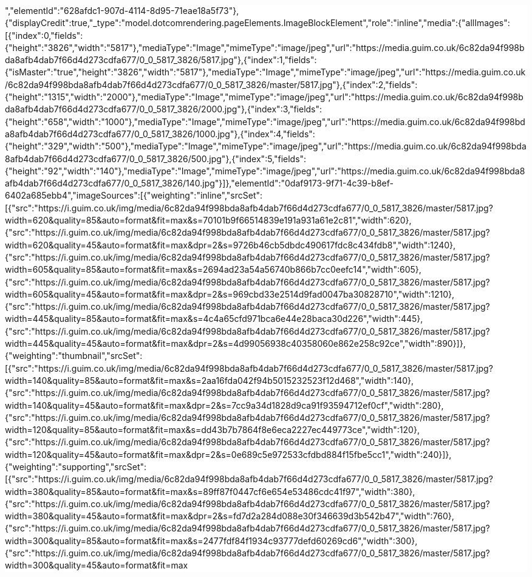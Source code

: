 </p>&quot;,&quot;elementId&quot;:&quot;628afdc1-907d-4114-8d95-71eae18a5f73&quot;},{&quot;displayCredit&quot;:true,&quot;_type&quot;:&quot;model.dotcomrendering.pageElements.ImageBlockElement&quot;,&quot;role&quot;:&quot;inline&quot;,&quot;media&quot;:{&quot;allImages&quot;:[{&quot;index&quot;:0,&quot;fields&quot;:{&quot;height&quot;:&quot;3826&quot;,&quot;width&quot;:&quot;5817&quot;},&quot;mediaType&quot;:&quot;Image&quot;,&quot;mimeType&quot;:&quot;image/jpeg&quot;,&quot;url&quot;:&quot;https://media.guim.co.uk/6c82da94f998bda8afb4dab7f66d4d273cdfa677/0_0_5817_3826/5817.jpg&quot;},{&quot;index&quot;:1,&quot;fields&quot;:{&quot;isMaster&quot;:&quot;true&quot;,&quot;height&quot;:&quot;3826&quot;,&quot;width&quot;:&quot;5817&quot;},&quot;mediaType&quot;:&quot;Image&quot;,&quot;mimeType&quot;:&quot;image/jpeg&quot;,&quot;url&quot;:&quot;https://media.guim.co.uk/6c82da94f998bda8afb4dab7f66d4d273cdfa677/0_0_5817_3826/master/5817.jpg&quot;},{&quot;index&quot;:2,&quot;fields&quot;:{&quot;height&quot;:&quot;1315&quot;,&quot;width&quot;:&quot;2000&quot;},&quot;mediaType&quot;:&quot;Image&quot;,&quot;mimeType&quot;:&quot;image/jpeg&quot;,&quot;url&quot;:&quot;https://media.guim.co.uk/6c82da94f998bda8afb4dab7f66d4d273cdfa677/0_0_5817_3826/2000.jpg&quot;},{&quot;index&quot;:3,&quot;fields&quot;:{&quot;height&quot;:&quot;658&quot;,&quot;width&quot;:&quot;1000&quot;},&quot;mediaType&quot;:&quot;Image&quot;,&quot;mimeType&quot;:&quot;image/jpeg&quot;,&quot;url&quot;:&quot;https://media.guim.co.uk/6c82da94f998bda8afb4dab7f66d4d273cdfa677/0_0_5817_3826/1000.jpg&quot;},{&quot;index&quot;:4,&quot;fields&quot;:{&quot;height&quot;:&quot;329&quot;,&quot;width&quot;:&quot;500&quot;},&quot;mediaType&quot;:&quot;Image&quot;,&quot;mimeType&quot;:&quot;image/jpeg&quot;,&quot;url&quot;:&quot;https://media.guim.co.uk/6c82da94f998bda8afb4dab7f66d4d273cdfa677/0_0_5817_3826/500.jpg&quot;},{&quot;index&quot;:5,&quot;fields&quot;:{&quot;height&quot;:&quot;92&quot;,&quot;width&quot;:&quot;140&quot;},&quot;mediaType&quot;:&quot;Image&quot;,&quot;mimeType&quot;:&quot;image/jpeg&quot;,&quot;url&quot;:&quot;https://media.guim.co.uk/6c82da94f998bda8afb4dab7f66d4d273cdfa677/0_0_5817_3826/140.jpg&quot;}]},&quot;elementId&quot;:&quot;0daf9173-9f71-4c39-b8ef-6402a685ebb4&quot;,&quot;imageSources&quot;:[{&quot;weighting&quot;:&quot;inline&quot;,&quot;srcSet&quot;:[{&quot;src&quot;:&quot;https://i.guim.co.uk/img/media/6c82da94f998bda8afb4dab7f66d4d273cdfa677/0_0_5817_3826/master/5817.jpg?width=620&amp;quality=85&amp;auto=format&amp;fit=max&amp;s=70101b9f66514839e191a931a61e2c81&quot;,&quot;width&quot;:620},{&quot;src&quot;:&quot;https://i.guim.co.uk/img/media/6c82da94f998bda8afb4dab7f66d4d273cdfa677/0_0_5817_3826/master/5817.jpg?width=620&amp;quality=45&amp;auto=format&amp;fit=max&amp;dpr=2&amp;s=9726b46cb5dbdc490617fdc8c434fdb8&quot;,&quot;width&quot;:1240},{&quot;src&quot;:&quot;https://i.guim.co.uk/img/media/6c82da94f998bda8afb4dab7f66d4d273cdfa677/0_0_5817_3826/master/5817.jpg?width=605&amp;quality=85&amp;auto=format&amp;fit=max&amp;s=2694ad23a54a56740b866b7cc0eefc14&quot;,&quot;width&quot;:605},{&quot;src&quot;:&quot;https://i.guim.co.uk/img/media/6c82da94f998bda8afb4dab7f66d4d273cdfa677/0_0_5817_3826/master/5817.jpg?width=605&amp;quality=45&amp;auto=format&amp;fit=max&amp;dpr=2&amp;s=969cbd33e2514d9fad0047ba30828710&quot;,&quot;width&quot;:1210},{&quot;src&quot;:&quot;https://i.guim.co.uk/img/media/6c82da94f998bda8afb4dab7f66d4d273cdfa677/0_0_5817_3826/master/5817.jpg?width=445&amp;quality=85&amp;auto=format&amp;fit=max&amp;s=4c4a65cfd971bca6e44e28baca30d226&quot;,&quot;width&quot;:445},{&quot;src&quot;:&quot;https://i.guim.co.uk/img/media/6c82da94f998bda8afb4dab7f66d4d273cdfa677/0_0_5817_3826/master/5817.jpg?width=445&amp;quality=45&amp;auto=format&amp;fit=max&amp;dpr=2&amp;s=4d99056938c40358060e862e258c92ce&quot;,&quot;width&quot;:890}]},{&quot;weighting&quot;:&quot;thumbnail&quot;,&quot;srcSet&quot;:[{&quot;src&quot;:&quot;https://i.guim.co.uk/img/media/6c82da94f998bda8afb4dab7f66d4d273cdfa677/0_0_5817_3826/master/5817.jpg?width=140&amp;quality=85&amp;auto=format&amp;fit=max&amp;s=2aa16fda042f94b5015232523f12d468&quot;,&quot;width&quot;:140},{&quot;src&quot;:&quot;https://i.guim.co.uk/img/media/6c82da94f998bda8afb4dab7f66d4d273cdfa677/0_0_5817_3826/master/5817.jpg?width=140&amp;quality=45&amp;auto=format&amp;fit=max&amp;dpr=2&amp;s=7cc9a34d1828d9ca91f93594712ef0cf&quot;,&quot;width&quot;:280},{&quot;src&quot;:&quot;https://i.guim.co.uk/img/media/6c82da94f998bda8afb4dab7f66d4d273cdfa677/0_0_5817_3826/master/5817.jpg?width=120&amp;quality=85&amp;auto=format&amp;fit=max&amp;s=dd43b7b7864f8e6eca2227ec449773ce&quot;,&quot;width&quot;:120},{&quot;src&quot;:&quot;https://i.guim.co.uk/img/media/6c82da94f998bda8afb4dab7f66d4d273cdfa677/0_0_5817_3826/master/5817.jpg?width=120&amp;quality=45&amp;auto=format&amp;fit=max&amp;dpr=2&amp;s=0e689c5e972533cfdbd884f15fbe5cc1&quot;,&quot;width&quot;:240}]},{&quot;weighting&quot;:&quot;supporting&quot;,&quot;srcSet&quot;:[{&quot;src&quot;:&quot;https://i.guim.co.uk/img/media/6c82da94f998bda8afb4dab7f66d4d273cdfa677/0_0_5817_3826/master/5817.jpg?width=380&amp;quality=85&amp;auto=format&amp;fit=max&amp;s=89ff87f0447cf6e654e53486cdc41f97&quot;,&quot;width&quot;:380},{&quot;src&quot;:&quot;https://i.guim.co.uk/img/media/6c82da94f998bda8afb4dab7f66d4d273cdfa677/0_0_5817_3826/master/5817.jpg?width=380&amp;quality=45&amp;auto=format&amp;fit=max&amp;dpr=2&amp;s=fd7d2a284d088e30f346639d3b542b47&quot;,&quot;width&quot;:760},{&quot;src&quot;:&quot;https://i.guim.co.uk/img/media/6c82da94f998bda8afb4dab7f66d4d273cdfa677/0_0_5817_3826/master/5817.jpg?width=300&amp;quality=85&amp;auto=format&amp;fit=max&amp;s=2477fdf84f1934c93777defd60269cd6&quot;,&quot;width&quot;:300},{&quot;src&quot;:&quot;https://i.guim.co.uk/img/media/6c82da94f998bda8afb4dab7f66d4d273cdfa677/0_0_5817_3826/master/5817.jpg?width=300&amp;quality=45&amp;auto=format&amp;fit=max